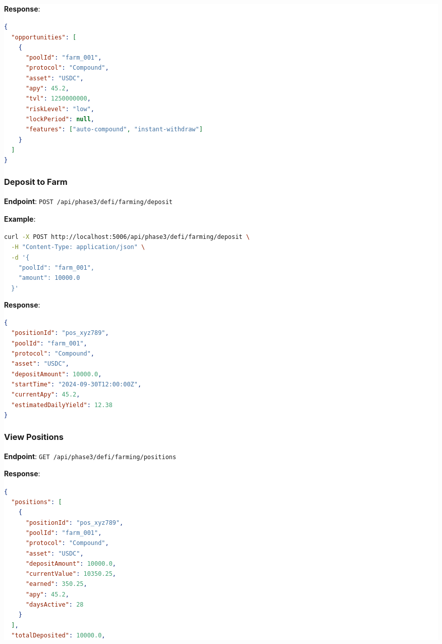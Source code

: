 **Response**:
```json
{
  "opportunities": [
    {
      "poolId": "farm_001",
      "protocol": "Compound",
      "asset": "USDC",
      "apy": 45.2,
      "tvl": 1250000000,
      "riskLevel": "low",
      "lockPeriod": null,
      "features": ["auto-compound", "instant-withdraw"]
    }
  ]
}
```

### Deposit to Farm

**Endpoint**: `POST /api/phase3/defi/farming/deposit`

**Example**:
```bash
curl -X POST http://localhost:5006/api/phase3/defi/farming/deposit \
  -H "Content-Type: application/json" \
  -d '{
    "poolId": "farm_001",
    "amount": 10000.0
  }'
```

**Response**:
```json
{
  "positionId": "pos_xyz789",
  "poolId": "farm_001",
  "protocol": "Compound",
  "asset": "USDC",
  "depositAmount": 10000.0,
  "startTime": "2024-09-30T12:00:00Z",
  "currentApy": 45.2,
  "estimatedDailyYield": 12.38
}
```

### View Positions

**Endpoint**: `GET /api/phase3/defi/farming/positions`

**Response**:
```json
{
  "positions": [
    {
      "positionId": "pos_xyz789",
      "poolId": "farm_001",
      "protocol": "Compound",
      "asset": "USDC",
      "depositAmount": 10000.0,
      "currentValue": 10350.25,
      "earned": 350.25,
      "apy": 45.2,
      "daysActive": 28
    }
  ],
  "totalDeposited": 10000.0,
```
